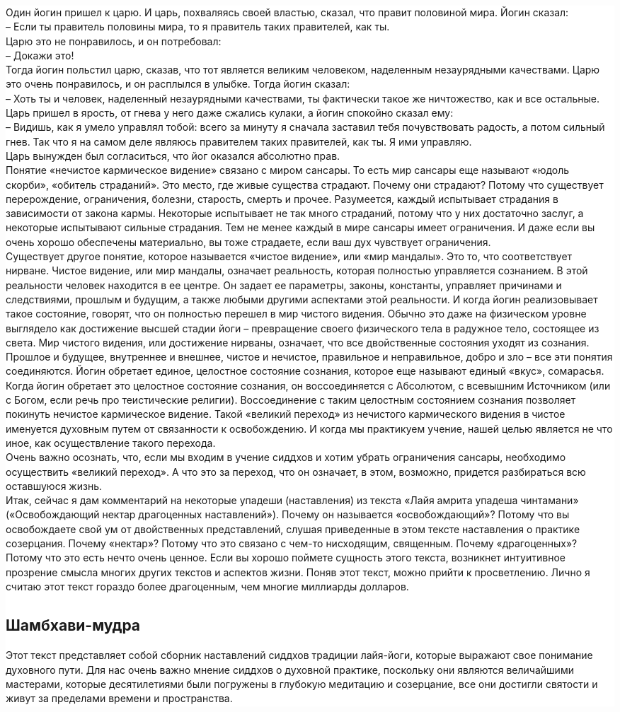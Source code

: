 Один йогин пришел к царю. И царь, похваляясь своей властью, сказал, что правит половиной мира. Йогин сказал:   
– Если ты правитель половины мира, то я правитель таких правителей, как ты.  
Царю это не понравилось, и он потребовал:   
– Докажи это!  
Тогда йогин польстил царю, сказав, что тот является великим человеком, наделенным незаурядными качествами. Царю это очень понравилось, и он расплылся в улыбке. Тогда йогин сказал:   
– Хоть ты и человек, наделенный незаурядными качествами, ты фактически такое же ничтожество, как и все остальные.  
Царь пришел в ярость, от гнева у него даже сжались кулаки, а йогин спокойно сказал ему:  
– Видишь, как я умело управлял тобой: всего за минуту я сначала заставил тебя почувствовать радость, а потом сильный гнев. Так что я на самом деле являюсь правителем таких правителей, как ты. Я ими управляю.  
Царь вынужден был согласиться, что йог оказался абсолютно прав.  
Понятие «нечистое кармическое видение» связано с миром сансары. То есть мир сансары еще называют «юдоль скорби», «обитель страданий». Это место, где живые существа страдают. Почему они страдают? Потому что существует перерождение, ограничения, болезни, старость, смерть и прочее. Разумеется, каждый испытывает страдания в зависимости от закона кармы. Некоторые испытывает не так много страданий, потому что у них достаточно заслуг, а некоторые испытывают сильные страдания. Тем не менее каждый в мире сансары имеет ограничения. И даже если вы очень хорошо обеспечены материально, вы тоже страдаете, если ваш дух чувствует ограничения.  
Существует другое понятие, которое называется «чистое видение», или «мир мандалы». Это то, что соответствует нирване. Чистое видение, или мир мандалы, означает реальность, которая полностью управляется сознанием. В этой реальности человек находится в ее центре. Он задает ее параметры, законы, константы, управляет причинами и следствиями, прошлым и будущим, а также любыми другими аспектами этой реальности. И когда йогин реализовывает такое состояние, говорят, что он полностью перешел в мир чистого видения. Обычно это даже на физическом уровне выглядело как достижение высшей стадии йоги – превращение своего физического тела в радужное тело, состоящее из света. Мир чистого видения, или достижение нирваны, означает, что все двойственные состояния уходят из сознания. Прошлое и будущее, внутреннее и внешнее, чистое и нечистое, правильное и неправильное, добро и зло – все эти понятия соединяются. Йогин обретает единое, целостное состояние сознания, которое еще называют единый «вкус», сомарасья. Когда йогин обретает это целостное состояние сознания, он воссоединяется с Абсолютом, с всевышним Источником (или с Богом, если речь про теистические религии). Воссоединение с таким целостным состоянием сознания позволяет покинуть нечистое кармическое видение. Такой «великий переход» из нечистого кармического видения в чистое именуется духовным путем от связанности к освобождению. И когда мы практикуем учение, нашей целью является не что иное, как осуществление такого перехода.  
Очень важно осознать, что, если мы входим в учение сиддхов и хотим убрать ограничения сансары, необходимо осуществить «великий переход». А что это за переход, что он означает, в этом, возможно, придется разбираться всю оставшуюся жизнь.  
Итак, сейчас я дам комментарий на некоторые упадеши (наставления) из текста «Лайя амрита упадеша чинтамани» («Освобождающий нектар драгоценных наставлений»). Почему он называется «освобождающий»? Потому что вы освобождаете свой ум от двойственных представлений, слушая приведенные в этом тексте наставления о практике созерцания. Почему «нектар»? Потому что это связано с чем-то нисходящим, священным. Почему «драгоценных»? Потому что это есть нечто очень ценное. Если вы хорошо поймете сущность этого текста, возникнет интуитивное прозрение смысла многих других текстов и аспектов жизни. Поняв этот текст, можно прийти к просветлению. Лично я считаю этот текст гораздо более драгоценным, чем многие миллиарды долларов.

  
## Шамбхави-мудра
Этот текст представляет собой сборник наставлений сиддхов традиции лайя-йоги, которые выражают свое понимание духовного пути. Для нас очень важно мнение сиддхов о духовной практике, поскольку они являются величайшими мастерами, которые десятилетиями были погружены в глубокую медитацию и созерцание, все они достигли святости и живут за пределами времени и пространства.
